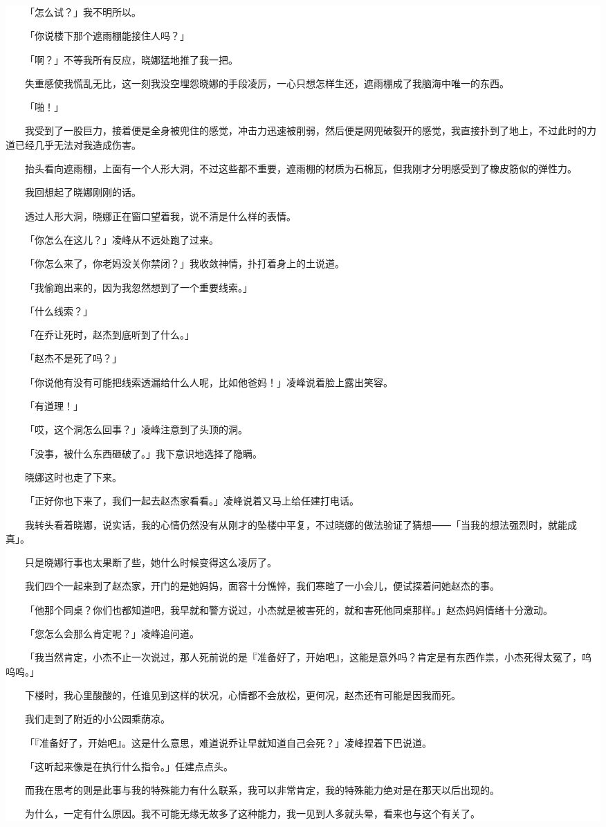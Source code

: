 &emsp;&emsp;「怎么试？」我不明所以。  
  
&emsp;&emsp;「你说楼下那个遮雨棚能接住人吗？」  
  
&emsp;&emsp;「啊？」不等我所有反应，晓娜猛地推了我一把。  
  
&emsp;&emsp;失重感使我慌乱无比，这一刻我没空埋怨晓娜的手段凌厉，一心只想怎样生还，遮雨棚成了我脑海中唯一的东西。  
  
&emsp;&emsp;「啪！」  
  
&emsp;&emsp;我受到了一股巨力，接着便是全身被兜住的感觉，冲击力迅速被削弱，然后便是网兜破裂开的感觉，我直接扑到了地上，不过此时的力道已经几乎无法对我造成伤害。  
  
&emsp;&emsp;抬头看向遮雨棚，上面有一个人形大洞，不过这些都不重要，遮雨棚的材质为石棉瓦，但我刚才分明感受到了橡皮筋似的弹性力。  
  
&emsp;&emsp;我回想起了晓娜刚刚的话。  
  
&emsp;&emsp;透过人形大洞，晓娜正在窗口望着我，说不清是什么样的表情。  
  
&emsp;&emsp;「你怎么在这儿？」凌峰从不远处跑了过来。  
  
&emsp;&emsp;「你怎么来了，你老妈没关你禁闭？」我收敛神情，扑打着身上的土说道。  
  
&emsp;&emsp;「我偷跑出来的，因为我忽然想到了一个重要线索。」  
  
&emsp;&emsp;「什么线索？」  
  
&emsp;&emsp;「在乔让死时，赵杰到底听到了什么。」  
  
&emsp;&emsp;「赵杰不是死了吗？」  
  
&emsp;&emsp;「你说他有没有可能把线索透漏给什么人呢，比如他爸妈！」凌峰说着脸上露出笑容。  
  
&emsp;&emsp;「有道理！」  
  
&emsp;&emsp;「哎，这个洞怎么回事？」凌峰注意到了头顶的洞。  
  
&emsp;&emsp;「没事，被什么东西砸破了。」我下意识地选择了隐瞒。  
  
&emsp;&emsp;晓娜这时也走了下来。  
  
&emsp;&emsp;「正好你也下来了，我们一起去赵杰家看看。」凌峰说着又马上给任建打电话。  
  
&emsp;&emsp;我转头看着晓娜，说实话，我的心情仍然没有从刚才的坠楼中平复，不过晓娜的做法验证了猜想——「当我的想法强烈时，就能成真」。  
  
&emsp;&emsp;只是晓娜行事也太果断了些，她什么时候变得这么凌厉了。  
  
&emsp;&emsp;我们四个一起来到了赵杰家，开门的是她妈妈，面容十分憔悴，我们寒暄了一小会儿，便试探着问她赵杰的事。  
  
&emsp;&emsp;「他那个同桌？你们也都知道吧，我早就和警方说过，小杰就是被害死的，就和害死他同桌那样。」赵杰妈妈情绪十分激动。  
  
&emsp;&emsp;「您怎么会那么肯定呢？」凌峰追问道。  
  
&emsp;&emsp;「我当然肯定，小杰不止一次说过，那人死前说的是『准备好了，开始吧』，这能是意外吗？肯定是有东西作祟，小杰死得太冤了，呜呜呜。」  
  
&emsp;&emsp;下楼时，我心里酸酸的，任谁见到这样的状况，心情都不会放松，更何况，赵杰还有可能是因我而死。  
  
&emsp;&emsp;我们走到了附近的小公园乘荫凉。  
  
&emsp;&emsp;「『准备好了，开始吧』。这是什么意思，难道说乔让早就知道自己会死？」凌峰捏着下巴说道。  
  
&emsp;&emsp;「这听起来像是在执行什么指令。」任建点点头。  
  
&emsp;&emsp;而我在思考的则是此事与我的特殊能力有什么联系，我可以非常肯定，我的特殊能力绝对是在那天以后出现的。  
  
&emsp;&emsp;为什么，一定有什么原因。我不可能无缘无故多了这种能力，我一见到人多就头晕，看来也与这个有关了。  
  